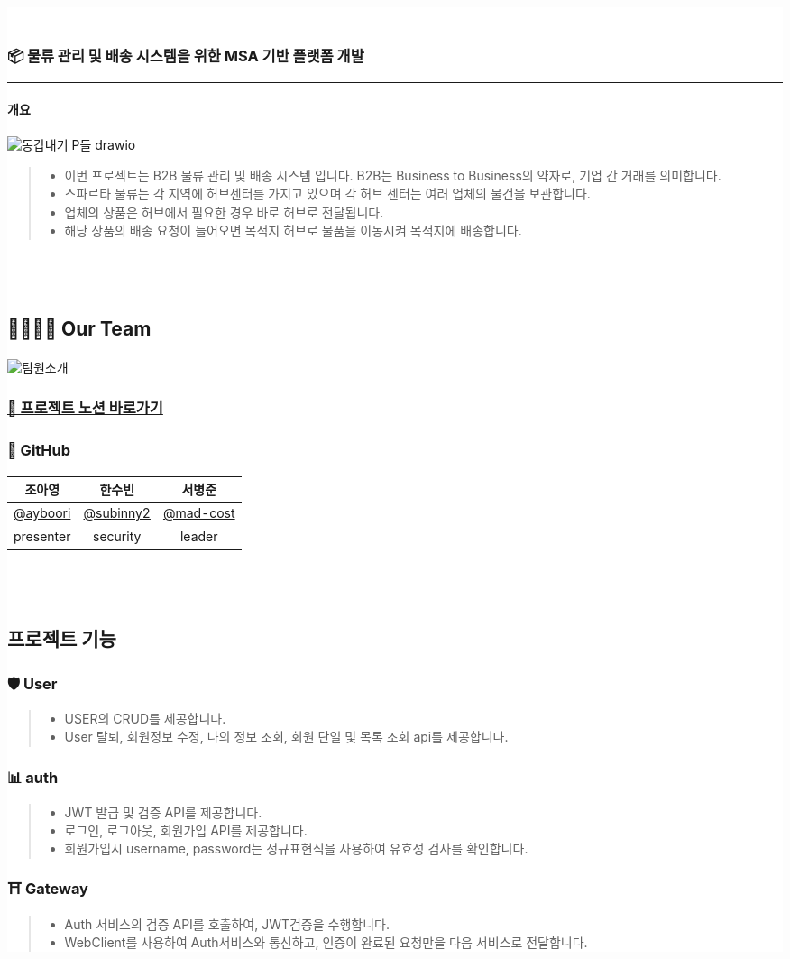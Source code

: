 
<br>

### 📦 물류 관리 및 배송 시스템을 위한 MSA 기반 플랫폼 개발

<hr>

#### 개요

<img src="https://github.com/user-attachments/assets/6c9bd1db-8c11-42f6-badc-4b238b0ed5b4" alt="동갑내기 P들 drawio" width="80%">


> * 이번 프로젝트는 B2B 물류 관리 및 배송 시스템 입니다. B2B는 Business to Business의 약자로, 기업 간 거래를 의미합니다.
> * 스파르타 물류는 각 지역에 허브센터를 가지고 있으며 각 허브 센터는 여러 업체의 물건을 보관합니다.
> * 업체의 상품은 허브에서 필요한 경우 바로 허브로 전달됩니다.
> * 해당 상품의 배송 요청이 들어오면 목적지 허브로 물품을 이동시켜 목적지에 배송합니다.

<br><br>

## 👨‍👩‍👧‍👦 Our Team

![팀원소개](https://github.com/user-attachments/assets/7c5e2711-65e5-4ebb-b4c7-c5f8990c3348)
<br>

### [👊 프로젝트 노션 바로가기](https://teamsparta.notion.site/P-bb928c4debce4e348786372c08f081a7)

### 👊 GitHub
|조아영|한수빈|서병준|
|:---:|:---:|:---:|
|[@ayboori](https://github.com/ayboori)|[@subinny2](https://github.com/subinny2)|[@mad-cost](https://github.com/mad-cost)||
|presenter|security|leader|

<br><br>


## 프로젝트 기능

### 🛡 User

> * USER의 CRUD를 제공합니다.
> * User 탈퇴, 회원정보 수정, 나의 정보 조회, 회원 단일 및 목록 조회 api를 제공합니다.

### 📊 auth
 
> * JWT 발급 및 검증 API를 제공합니다.
> * 로그인, 로그아웃, 회원가입 API를 제공합니다.
> * 회원가입시 username, password는 정규표현식을 사용하여 유효성 검사를 확인합니다.

### ⛩️ Gateway
> * Auth 서비스의 검증 API를 호출하여, JWT검증을 수행합니다.
> * WebClient를 사용하여 Auth서비스와 통신하고, 인증이 완료된 요청만을 다음 서비스로 전달합니다.
